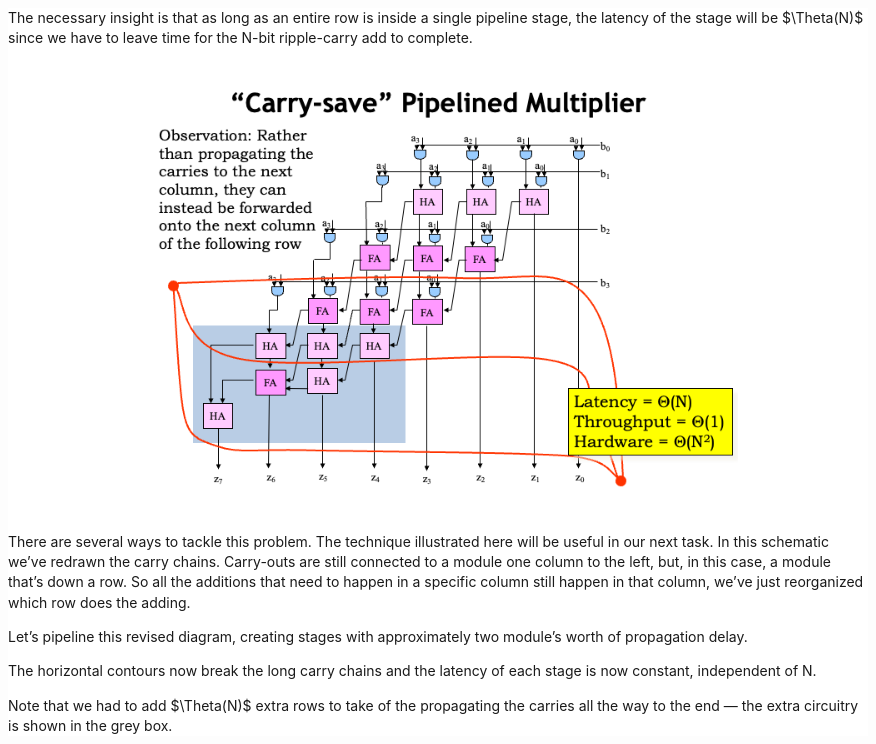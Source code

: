 <p>The necessary insight is that as long as an entire row is
inside a single pipeline stage, the latency of the stage will be
$\Theta(N)$ since we have to leave time for the N-bit
ripple-carry add to complete.</p>

<p align="center"><img style="height:450px;" src="https://github.com/computation-structures/course/blob/main/lecture_slides/tradeoffs/Slide22.png?raw=true"/></p>

<p>There are several ways to tackle this problem.  The technique
illustrated here will be useful in our next task.  In this
schematic we&#700;ve redrawn the carry chains.  Carry-outs are
still connected to a module one column to the left, but, in this
case, a module that&#700;s down a row.  So all the additions
that need to happen in a specific column still happen in that
column, we&#700;ve just reorganized which row does the
adding.</p>

<p>Let&#700;s pipeline this revised diagram, creating stages with
approximately two module&#700;s worth of propagation delay.</p>

<p>The horizontal contours now break the long carry chains and the
latency of each stage is now constant, independent of N.</p>

<p>Note that we had to add $\Theta(N)$ extra rows to take of the
propagating the carries all the way to the end &#8212; the extra
circuitry is shown in the grey box.</p>
